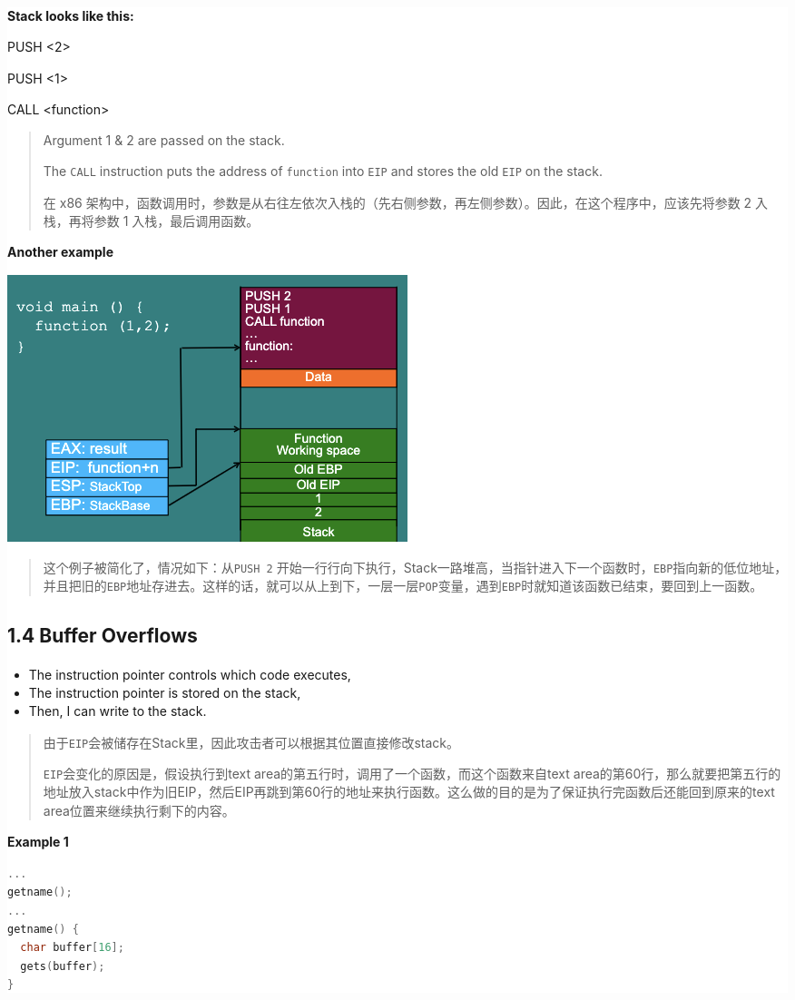 **Stack looks like this:**

PUSH <2>

PUSH <1>

CALL \<function\>

> Argument 1 & 2 are passed on the stack.
>
> The `CALL` instruction puts the address of `function` into `EIP` and stores the old `EIP` on the stack.
>
> 在 x86 架构中，函数调用时，参数是从右往左依次入栈的（先右侧参数，再左侧参数）。因此，在这个程序中，应该先将参数 2 入栈，再将参数 1 入栈，最后调用函数。

**Another example**

![](x86-2.png)

> 这个例子被简化了，情况如下：从`PUSH 2` 开始一行行向下执行，Stack一路堆高，当指针进入下一个函数时，`EBP`指向新的低位地址，并且把旧的`EBP`地址存进去。这样的话，就可以从上到下，一层一层`POP`变量，遇到`EBP`时就知道该函数已结束，要回到上一函数。

## 1.4 Buffer Overflows

- The instruction pointer controls which code executes,
- The instruction pointer is stored on the stack,
- Then, I can write to the stack. 

> 由于`EIP`会被储存在Stack里，因此攻击者可以根据其位置直接修改stack。
>
> `EIP`会变化的原因是，假设执行到text area的第五行时，调用了一个函数，而这个函数来自text area的第60行，那么就要把第五行的地址放入stack中作为旧EIP，然后EIP再跳到第60行的地址来执行函数。这么做的目的是为了保证执行完函数后还能回到原来的text area位置来继续执行剩下的内容。

**Example 1**

```c
...
getname();
...
getname() {
  char buffer[16];
  gets(buffer);
}
```
